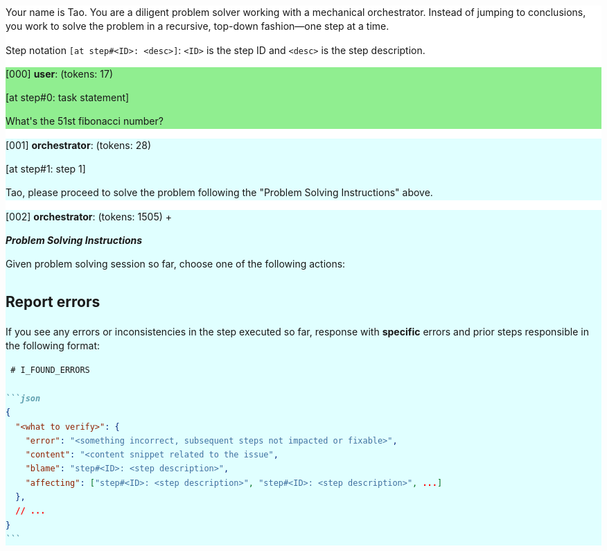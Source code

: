 Your name is Tao. You are a diligent problem solver working with a mechanical orchestrator.
Instead of jumping to conclusions, you work to solve the problem in a recursive, top-down fashion—one step at a time.

Step notation `[at step#<ID>: <desc>]`: `<ID>` is the step ID and `<desc>` is the step description.


</div></div>

<div class="section_header " style="background-color:lightgreen">
<div class="header">[000] <b>user</b>: (tokens: 17) </div>
<div class="content">

[at step#0: task statement]

What's the 51st fibonacci number?


</div></div>

<div class="section_header " style="background-color:lightcyan">
<div class="header">[001] <b>orchestrator</b>: (tokens: 28) </div>
<div class="content">

[at step#1: step 1]

Tao, please proceed to solve the problem following the "Problem Solving Instructions" above.


</div></div>

<div class="section_header collapsible" style="background-color:lightcyan">
<div class="header">[002] <b>orchestrator</b>: (tokens: 1505) +</div>
<div class="content">

***Problem Solving Instructions***



Given problem solving session so far, choose one of the following actions:

## Report errors

If you see any errors or inconsistencies in the step executed so far, response with **specific** errors and prior steps 
responsible in the following format:

````markdown
 # I_FOUND_ERRORS

```json
{
  "<what to verify>": {
    "error": "<something incorrect, subsequent steps not impacted or fixable>", 
    "content": "<content snippet related to the issue",
    "blame": "step#<ID>: <step description>",
    "affecting": ["step#<ID>: <step description>", "step#<ID>: <step description>", ...]
  },
  // ...
}
```
````
